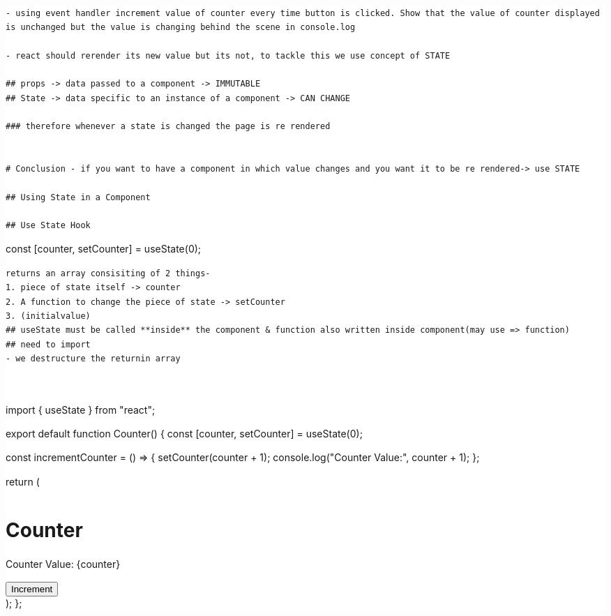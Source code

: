 ```
- using event handler increment value of counter every time button is clicked. Show that the value of counter displayed is unchanged but the value is changing behind the scene in console.log

- react should rerender its new value but its not, to tackle this we use concept of STATE

## props -> data passed to a component -> IMMUTABLE
## State -> data specific to an instance of a component -> CAN CHANGE

### therefore whenever a state is changed the page is re rendered


# Conclusion - if you want to have a component in which value changes and you want it to be re rendered-> use STATE

## Using State in a Component

## Use State Hook

```
const [counter, setCounter] = useState(0);
```
returns an array consisiting of 2 things- 
1. piece of state itself -> counter
2. A function to change the piece of state -> setCounter
3. (initialvalue)
## useState must be called **inside** the component & function also written inside component(may use => function)
## need to import  
- we destructure the returnin array
 


```
import { useState } from "react";

export default function Counter()
{
  const [counter, setCounter] = useState(0);


  const incrementCounter = () => {
    setCounter(counter + 1);
    console.log("Counter Value:", counter + 1);
  };

  return (
    <div>
      <h1>Counter</h1>
      <p>Counter Value: {counter}</p>
      <button onClick={incrementCounter}>Increment</button>
    </div>
  );
};
